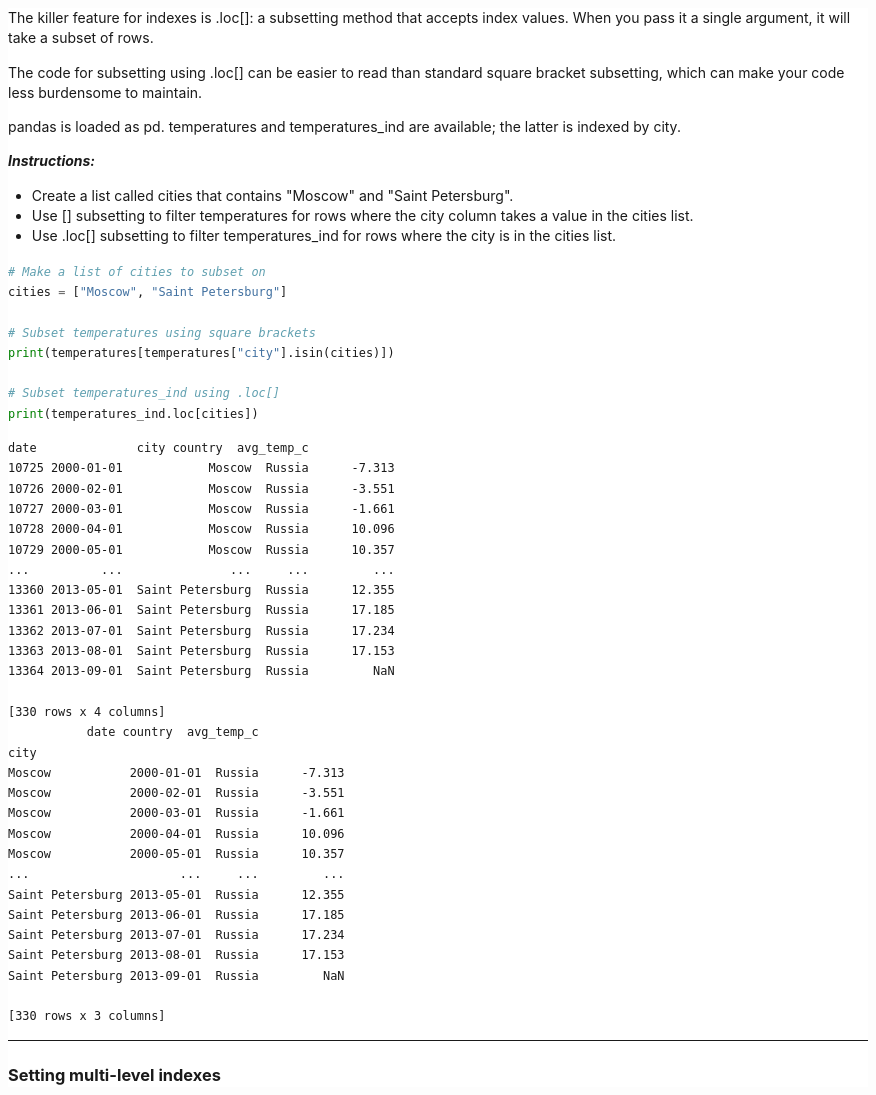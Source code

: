 The killer feature for indexes is .loc[]: a subsetting method that accepts index values. When you pass it a single argument, it will take a subset of rows.

The code for subsetting using .loc[] can be easier to read than standard square bracket subsetting, which can make your code less burdensome to maintain.

pandas is loaded as pd. temperatures and temperatures_ind are available; the latter is indexed by city.

**_Instructions:_**
* Create a list called cities that contains "Moscow" and "Saint Petersburg".
* Use [] subsetting to filter temperatures for rows where the city column takes a value in the cities list.
* Use .loc[] subsetting to filter temperatures_ind for rows where the city is in the cities list.

```py
# Make a list of cities to subset on
cities = ["Moscow", "Saint Petersburg"]

# Subset temperatures using square brackets
print(temperatures[temperatures["city"].isin(cities)])

# Subset temperatures_ind using .loc[]
print(temperatures_ind.loc[cities])
```
```
date              city country  avg_temp_c
10725 2000-01-01            Moscow  Russia      -7.313
10726 2000-02-01            Moscow  Russia      -3.551
10727 2000-03-01            Moscow  Russia      -1.661
10728 2000-04-01            Moscow  Russia      10.096
10729 2000-05-01            Moscow  Russia      10.357
...          ...               ...     ...         ...
13360 2013-05-01  Saint Petersburg  Russia      12.355
13361 2013-06-01  Saint Petersburg  Russia      17.185
13362 2013-07-01  Saint Petersburg  Russia      17.234
13363 2013-08-01  Saint Petersburg  Russia      17.153
13364 2013-09-01  Saint Petersburg  Russia         NaN

[330 rows x 4 columns]
           date country  avg_temp_c
city                                           
Moscow           2000-01-01  Russia      -7.313
Moscow           2000-02-01  Russia      -3.551
Moscow           2000-03-01  Russia      -1.661
Moscow           2000-04-01  Russia      10.096
Moscow           2000-05-01  Russia      10.357
...                     ...     ...         ...
Saint Petersburg 2013-05-01  Russia      12.355
Saint Petersburg 2013-06-01  Russia      17.185
Saint Petersburg 2013-07-01  Russia      17.234
Saint Petersburg 2013-08-01  Russia      17.153
Saint Petersburg 2013-09-01  Russia         NaN

[330 rows x 3 columns]
```
---
### Setting multi-level indexes

